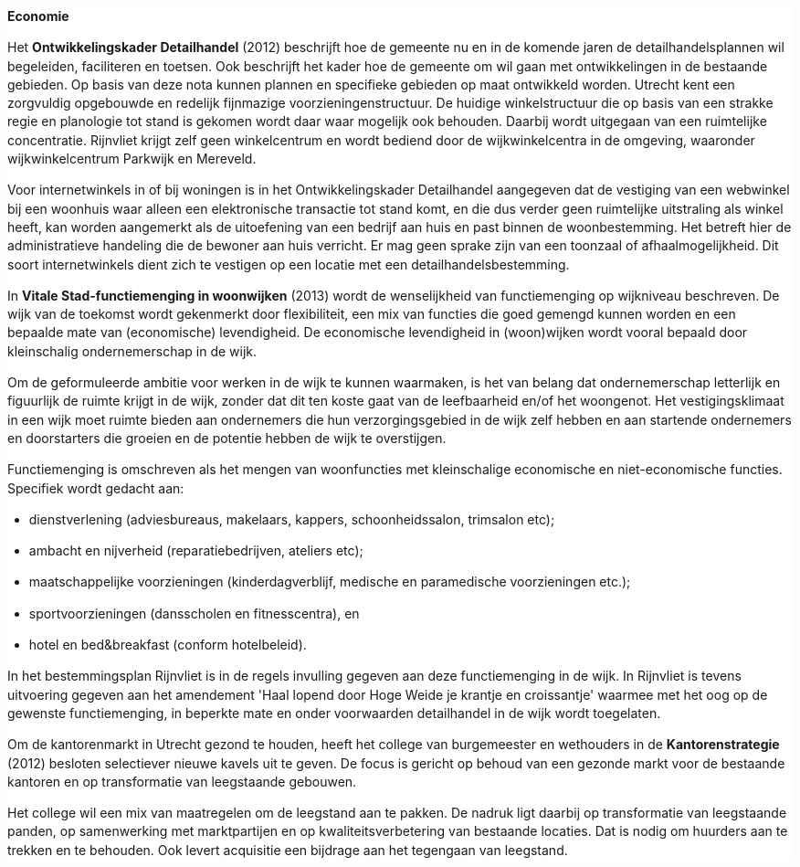 **Economie**

Het **Ontwikkelingskader Detailhandel** (2012\) beschrijft hoe de gemeente nu en in de komende jaren de detailhandelsplannen wil begeleiden, faciliteren en toetsen. Ook beschrijft het kader hoe de gemeente om wil gaan met ontwikkelingen in de bestaande gebieden. Op basis van deze nota kunnen plannen en specifieke gebieden op maat ontwikkeld worden. Utrecht kent een zorgvuldig opgebouwde en redelijk fijnmazige voorzieningenstructuur. De huidige winkelstructuur die op basis van een strakke regie en planologie tot stand is gekomen wordt daar waar mogelijk ook behouden. Daarbij wordt uitgegaan van een ruimtelijke concentratie. Rijnvliet krijgt zelf geen winkelcentrum en wordt bediend door de wijkwinkelcentra in de omgeving, waaronder wijkwinkelcentrum Parkwijk en Mereveld.

Voor internetwinkels in of bij woningen is in het Ontwikkelingskader Detailhandel aangegeven dat de vestiging van een webwinkel bij een woonhuis waar alleen een elektronische transactie tot stand komt, en die dus verder geen ruimtelijke uitstraling als winkel heeft, kan worden aangemerkt als de uitoefening van een bedrijf aan huis en past binnen de woonbestemming. Het betreft hier de administratieve handeling die de bewoner aan huis verricht. Er mag geen sprake zijn van een toonzaal of afhaalmogelijkheid. Dit soort internetwinkels dient zich te vestigen op een locatie met een detailhandelsbestemming.

In **Vitale Stad\-functiemenging in woonwijken** (2013\) wordt de wenselijkheid van functiemenging op wijkniveau beschreven. De wijk van de toekomst wordt gekenmerkt door flexibiliteit, een mix van functies die goed gemengd kunnen worden en een bepaalde mate van (economische) levendigheid. De economische levendigheid in (woon)wijken wordt vooral bepaald door kleinschalig ondernemerschap in de wijk.

Om de geformuleerde ambitie voor werken in de wijk te kunnen waarmaken, is het van belang dat ondernemerschap letterlijk en figuurlijk de ruimte krijgt in de wijk, zonder dat dit ten koste gaat van de leefbaarheid en/of het woongenot. Het vestigingsklimaat in een wijk moet ruimte bieden aan ondernemers die hun verzorgingsgebied in de wijk zelf hebben en aan startende ondernemers en doorstarters die groeien en de potentie hebben de wijk te overstijgen.

Functiemenging is omschreven als het mengen van woonfuncties met kleinschalige economische en niet\-economische functies. Specifiek wordt gedacht aan:

* dienstverlening (adviesbureaus, makelaars, kappers, schoonheidssalon, trimsalon etc);

* ambacht en nijverheid (reparatiebedrijven, ateliers etc);

* maatschappelijke voorzieningen (kinderdagverblijf, medische en paramedische voorzieningen etc.);

* sportvoorzieningen (dansscholen en fitnesscentra), en

* hotel en bed\&breakfast (conform hotelbeleid).

In het bestemmingsplan Rijnvliet is in de regels invulling gegeven aan deze functiemenging in de wijk. In Rijnvliet is tevens uitvoering gegeven aan het amendement 'Haal lopend door Hoge Weide je krantje en croissantje' waarmee met het oog op de gewenste functiemenging, in beperkte mate en onder voorwaarden detailhandel in de wijk wordt toegelaten.

Om de kantorenmarkt in Utrecht gezond te houden, heeft het college van burgemeester en wethouders in de **Kantorenstrategie** (2012\) besloten selectiever nieuwe kavels uit te geven. De focus is gericht op behoud van een gezonde markt voor de bestaande kantoren en op transformatie van leegstaande gebouwen.

Het college wil een mix van maatregelen om de leegstand aan te pakken. De nadruk ligt daarbij op transformatie van leegstaande panden, op samenwerking met marktpartijen en op kwaliteitsverbetering van bestaande locaties. Dat is nodig om huurders aan te trekken en te behouden. Ook levert acquisitie een bijdrage aan het tegengaan van leegstand.
